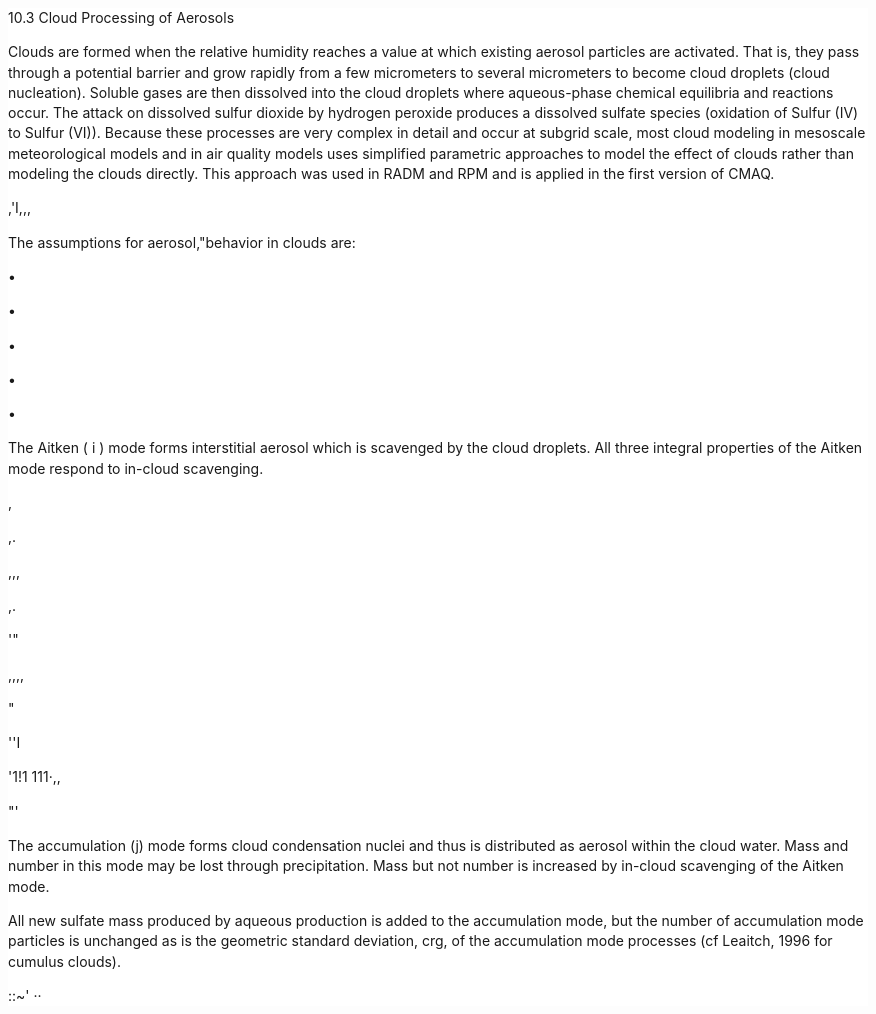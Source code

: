 10.3  Cloud Processing of Aerosols 

Clouds are formed when the relative humidity reaches a value at which existing aerosol particles 
are activated. That is, they pass through a potential barrier and grow rapidly from a few 
micrometers to several micrometers to become cloud droplets (cloud nucleation). Soluble gases 
are then dissolved into the cloud droplets where aqueous-phase chemical equilibria and reactions 
occur. The attack on dissolved sulfur dioxide by hydrogen peroxide produces a dissolved sulfate 
species (oxidation of Sulfur (IV) to Sulfur (VI)).  Because these processes are very complex in 
detail and occur at subgrid scale, most cloud modeling in mesoscale meteorological models and 
in air quality models uses simplified parametric approaches to model the effect of clouds rather 
than modeling the clouds directly. This approach was used in RADM and RPM and is applied in 
the first version of CMAQ. 

,'I,,, 

The assumptions for aerosol,"behavior in clouds are: 

• 

• 

• 

• 

• 

The Aitken ( i ) mode forms interstitial aerosol which is scavenged by the cloud droplets. 
All three integral properties of the Aitken mode respond to in-cloud scavenging. 

, 

,. 

,,, 

,. 

'" 

,,,, 

" 

''I 

'1!1 111·,, 

"' 

The accumulation (j) mode forms cloud condensation nuclei and thus is  distributed as 
aerosol within the cloud water. Mass and number in this mode may be lost through 
precipitation. Mass but not number is increased by in-cloud scavenging of the Aitken 
mode. 

All new sulfate mass produced by aqueous production is added to the accumulation 
mode, but the number of accumulation mode particles is unchanged as is the geometric 
standard deviation, crg, of the accumulation mode processes  (cf Leaitch, 1996 for 
cumulus clouds). 

::~'  ·· 
